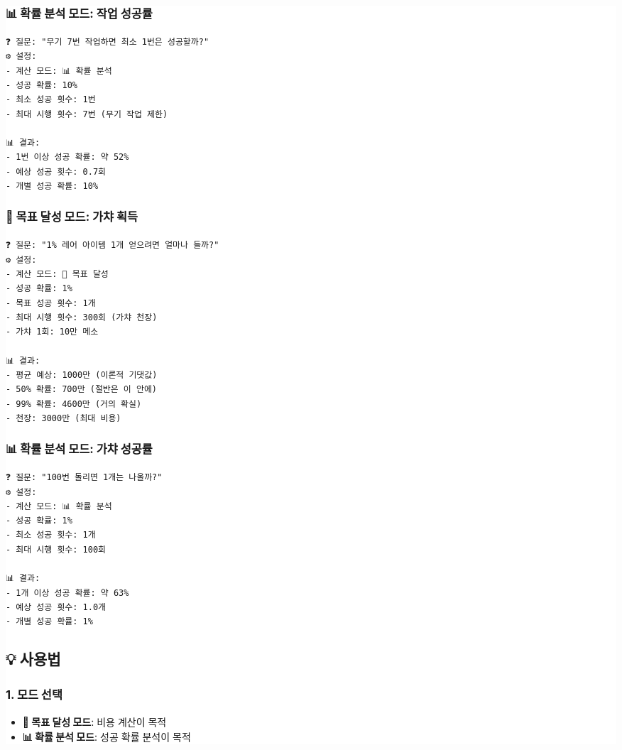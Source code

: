 ### 📊 확률 분석 모드: 작업 성공률
```
❓ 질문: "무기 7번 작업하면 최소 1번은 성공할까?"
⚙️ 설정:
- 계산 모드: 📊 확률 분석
- 성공 확률: 10%
- 최소 성공 횟수: 1번
- 최대 시행 횟수: 7번 (무기 작업 제한)

📊 결과:
- 1번 이상 성공 확률: 약 52%
- 예상 성공 횟수: 0.7회
- 개별 성공 확률: 10%
```

### 🎰 목표 달성 모드: 가챠 획득
```
❓ 질문: "1% 레어 아이템 1개 얻으려면 얼마나 들까?"
⚙️ 설정:
- 계산 모드: 🎯 목표 달성
- 성공 확률: 1%
- 목표 성공 횟수: 1개
- 최대 시행 횟수: 300회 (가챠 천장)
- 가챠 1회: 10만 메소

📊 결과:
- 평균 예상: 1000만 (이론적 기댓값)
- 50% 확률: 700만 (절반은 이 안에)
- 99% 확률: 4600만 (거의 확실)
- 천장: 3000만 (최대 비용)
```

### 📊 확률 분석 모드: 가챠 성공률  
```
❓ 질문: "100번 돌리면 1개는 나올까?"
⚙️ 설정:
- 계산 모드: 📊 확률 분석
- 성공 확률: 1%
- 최소 성공 횟수: 1개
- 최대 시행 횟수: 100회

📊 결과:
- 1개 이상 성공 확률: 약 63%
- 예상 성공 횟수: 1.0개
- 개별 성공 확률: 1%
```

## 💡 사용법

### 1. 모드 선택
- **🎯 목표 달성 모드**: 비용 계산이 목적
- **📊 확률 분석 모드**: 성공 확률 분석이 목적
